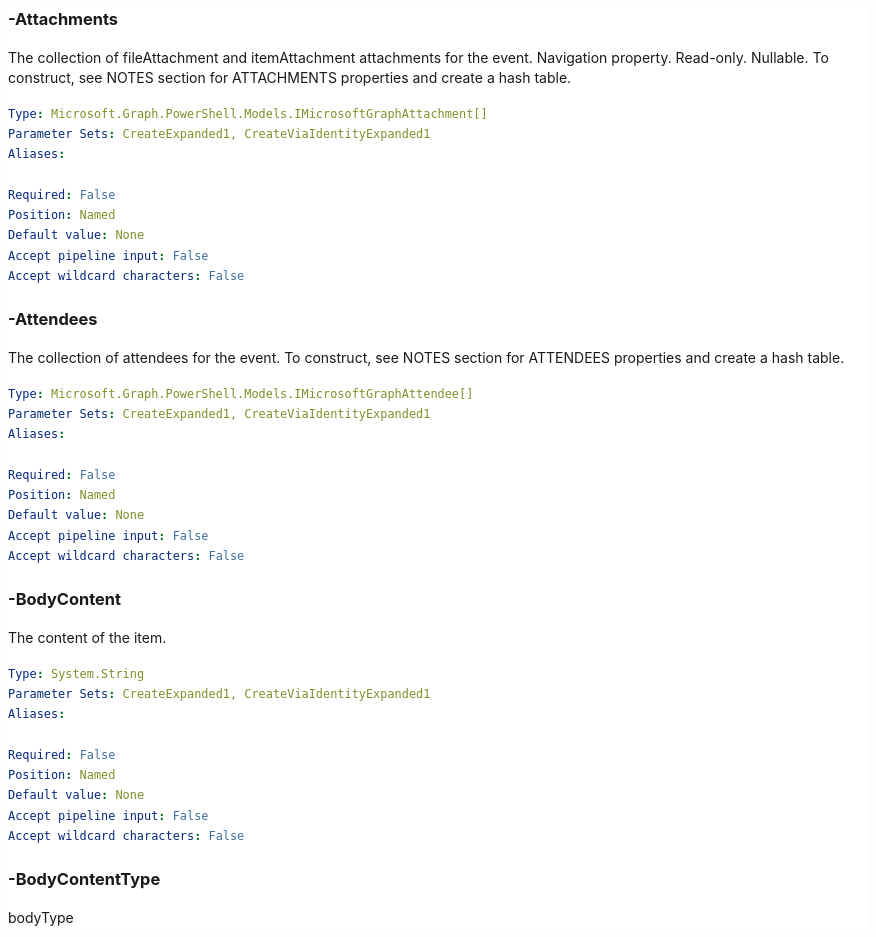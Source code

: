 ### -Attachments
The collection of fileAttachment and itemAttachment attachments for the event.
Navigation property.
Read-only.
Nullable.
To construct, see NOTES section for ATTACHMENTS properties and create a hash table.

```yaml
Type: Microsoft.Graph.PowerShell.Models.IMicrosoftGraphAttachment[]
Parameter Sets: CreateExpanded1, CreateViaIdentityExpanded1
Aliases:

Required: False
Position: Named
Default value: None
Accept pipeline input: False
Accept wildcard characters: False
```

### -Attendees
The collection of attendees for the event.
To construct, see NOTES section for ATTENDEES properties and create a hash table.

```yaml
Type: Microsoft.Graph.PowerShell.Models.IMicrosoftGraphAttendee[]
Parameter Sets: CreateExpanded1, CreateViaIdentityExpanded1
Aliases:

Required: False
Position: Named
Default value: None
Accept pipeline input: False
Accept wildcard characters: False
```

### -BodyContent
The content of the item.

```yaml
Type: System.String
Parameter Sets: CreateExpanded1, CreateViaIdentityExpanded1
Aliases:

Required: False
Position: Named
Default value: None
Accept pipeline input: False
Accept wildcard characters: False
```

### -BodyContentType
bodyType
